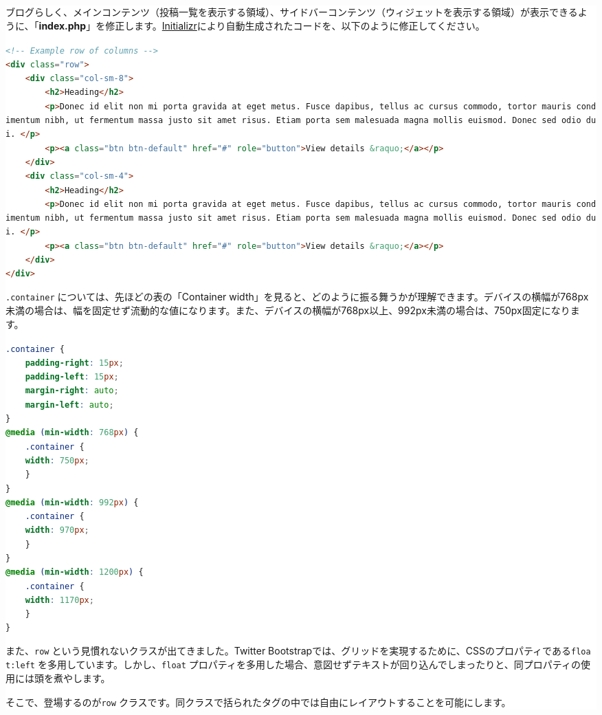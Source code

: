 ブログらしく、メインコンテンツ（投稿一覧を表示する領域）、サイドバーコンテンツ（ウィジェットを表示する領域）が表示できるように、「**index.php**」を修正します。[Initializr](http://www.initializr.com/)により自動生成されたコードを、以下のように修正してください。

```html
<!-- Example row of columns -->
<div class="row">
	<div class="col-sm-8">
		<h2>Heading</h2>
		<p>Donec id elit non mi porta gravida at eget metus. Fusce dapibus, tellus ac cursus commodo, tortor mauris condimentum nibh, ut fermentum massa justo sit amet risus. Etiam porta sem malesuada magna mollis euismod. Donec sed odio dui. </p>
		<p><a class="btn btn-default" href="#" role="button">View details &raquo;</a></p>
    </div>
    <div class="col-sm-4">
		<h2>Heading</h2>
		<p>Donec id elit non mi porta gravida at eget metus. Fusce dapibus, tellus ac cursus commodo, tortor mauris condimentum nibh, ut fermentum massa justo sit amet risus. Etiam porta sem malesuada magna mollis euismod. Donec sed odio dui. </p>
		<p><a class="btn btn-default" href="#" role="button">View details &raquo;</a></p>
    </div>
</div>
```

`.container` については、先ほどの表の「Container width」を見ると、どのように振る舞うかが理解できます。デバイスの横幅が768px未満の場合は、幅を固定せず流動的な値になります。また、デバイスの横幅が768px以上、992px未満の場合は、750px固定になります。

```css
.container {
	padding-right: 15px;
	padding-left: 15px;
	margin-right: auto;
	margin-left: auto;
}
@media (min-width: 768px) {
	.container {
	width: 750px;
	}
}
@media (min-width: 992px) {
	.container {
	width: 970px;
	}
}
@media (min-width: 1200px) {
	.container {
	width: 1170px;
	}
}
```

また、`row` という見慣れないクラスが出てきました。Twitter Bootstrapでは、グリッドを実現するために、CSSのプロパティである`float:left` を多用しています。しかし、`float` プロパティを多用した場合、意図せずテキストが回り込んでしまったりと、同プロパティの使用には頭を煮やします。

そこで、登場するのが`row` クラスです。同クラスで括られたタグの中では自由にレイアウトすることを可能にします。
